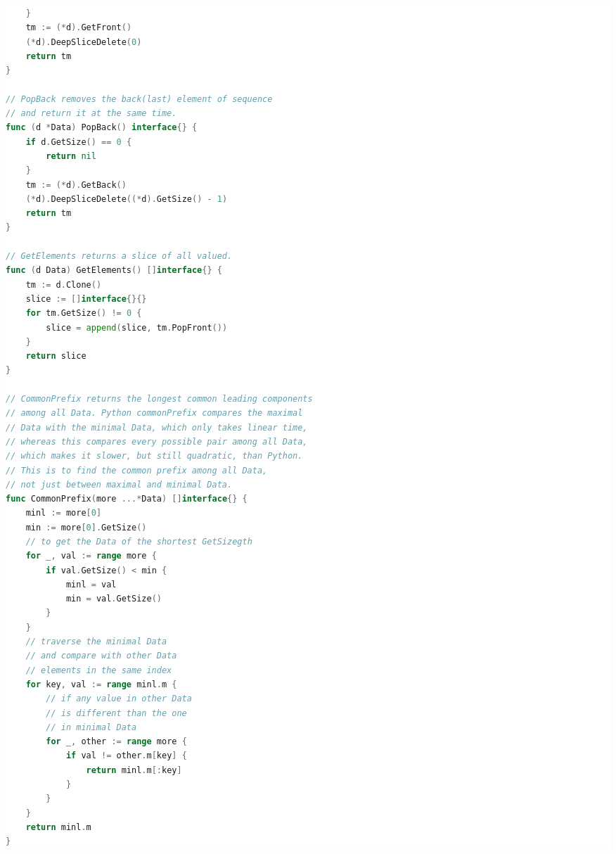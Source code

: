```go
	}
	tm := (*d).GetFront()
	(*d).DeepSliceDelete(0)
	return tm
}

// PopBack removes the back(last) element of sequence
// and return it at the same time.
func (d *Data) PopBack() interface{} {
	if d.GetSize() == 0 {
		return nil
	}
	tm := (*d).GetBack()
	(*d).DeepSliceDelete((*d).GetSize() - 1)
	return tm
}

// GetElements returns a slice of all valued.
func (d Data) GetElements() []interface{} {
	tm := d.Clone()
	slice := []interface{}{}
	for tm.GetSize() != 0 {
		slice = append(slice, tm.PopFront())
	}
	return slice
}

// CommonPrefix returns the longest common leading components
// among all Data. Python commonPrefix compares the maximal
// Data with the minimal Data, which only takes linear time,
// whereas this compares every possible pair among all Data,
// which makes it slower, but still quadratic, than Python.
// This is to find the common prefix among all Data,
// not just between maximal and minimal Data.
func CommonPrefix(more ...*Data) []interface{} {
	minl := more[0]
	min := more[0].GetSize()
	// to get the Data of the shortest GetSizegth
	for _, val := range more {
		if val.GetSize() < min {
			minl = val
			min = val.GetSize()
		}
	}
	// traverse the minimal Data
	// and compare with other Data
	// elements in the same index
	for key, val := range minl.m {
		// if any value in other Data
		// is different than the one
		// in minimal Data
		for _, other := range more {
			if val != other.m[key] {
				return minl.m[:key]
			}
		}
	}
	return minl.m
}
```
